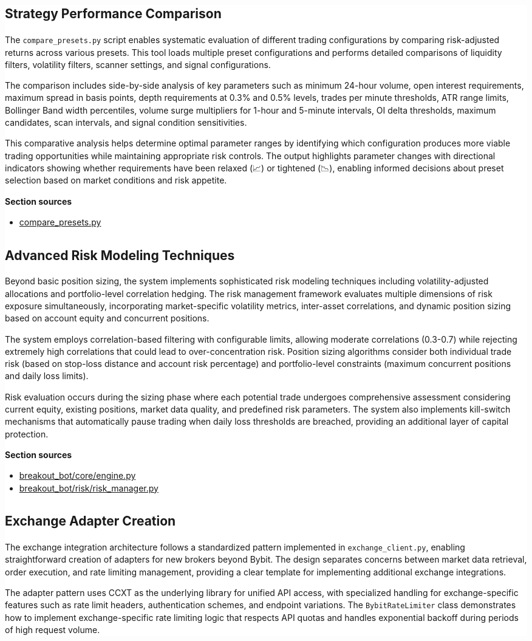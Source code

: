 ## Strategy Performance Comparison

The `compare_presets.py` script enables systematic evaluation of different trading configurations by comparing risk-adjusted returns across various presets. This tool loads multiple preset configurations and performs detailed comparisons of liquidity filters, volatility filters, scanner settings, and signal configurations.

The comparison includes side-by-side analysis of key parameters such as minimum 24-hour volume, open interest requirements, maximum spread in basis points, depth requirements at 0.3% and 0.5% levels, trades per minute thresholds, ATR range limits, Bollinger Band width percentiles, volume surge multipliers for 1-hour and 5-minute intervals, OI delta thresholds, maximum candidates, scan intervals, and signal condition sensitivities.

This comparative analysis helps determine optimal parameter ranges by identifying which configuration produces more viable trading opportunities while maintaining appropriate risk controls. The output highlights parameter changes with directional indicators showing whether requirements have been relaxed (📈) or tightened (📉), enabling informed decisions about preset selection based on market conditions and risk appetite.

**Section sources**
- [compare_presets.py](file://compare_presets.py#L0-L173)

## Advanced Risk Modeling Techniques

Beyond basic position sizing, the system implements sophisticated risk modeling techniques including volatility-adjusted allocations and portfolio-level correlation hedging. The risk management framework evaluates multiple dimensions of risk exposure simultaneously, incorporating market-specific volatility metrics, inter-asset correlations, and dynamic position sizing based on account equity and concurrent positions.

The system employs correlation-based filtering with configurable limits, allowing moderate correlations (0.3-0.7) while rejecting extremely high correlations that could lead to over-concentration risk. Position sizing algorithms consider both individual trade risk (based on stop-loss distance and account risk percentage) and portfolio-level constraints (maximum concurrent positions and daily loss limits).

Risk evaluation occurs during the sizing phase where each potential trade undergoes comprehensive assessment considering current equity, existing positions, market data quality, and predefined risk parameters. The system also implements kill-switch mechanisms that automatically pause trading when daily loss thresholds are breached, providing an additional layer of capital protection.

**Section sources**
- [breakout_bot/core/engine.py](file://breakout_bot/core/engine.py#L0-L799)
- [breakout_bot/risk/risk_manager.py](file://breakout_bot/risk/risk_manager.py#L0-L500)

## Exchange Adapter Creation

The exchange integration architecture follows a standardized pattern implemented in `exchange_client.py`, enabling straightforward creation of adapters for new brokers beyond Bybit. The design separates concerns between market data retrieval, order execution, and rate limiting management, providing a clear template for implementing additional exchange integrations.

The adapter pattern uses CCXT as the underlying library for unified API access, with specialized handling for exchange-specific features such as rate limit headers, authentication schemes, and endpoint variations. The `BybitRateLimiter` class demonstrates how to implement exchange-specific rate limiting logic that respects API quotas and handles exponential backoff during periods of high request volume.
